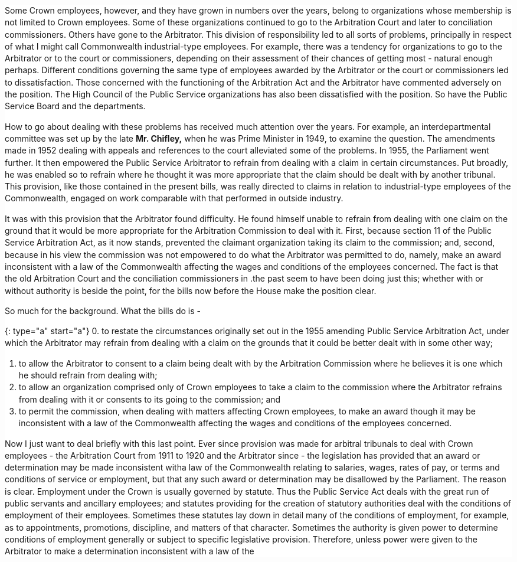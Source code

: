 Some Crown employees, however, and they have grown in numbers over the years, belong to organizations whose membership is not limited to Crown employees. Some of these organizations continued to go to the Arbitration Court and later to conciliation commissioners. Others have gone to the Arbitrator. This division of responsibility led to all sorts of problems, principally in respect of what I might call Commonwealth industrial-type employees. For example, there was a tendency for organizations to go to the Arbitrator or to the court or commissioners, depending on their assessment of their chances of getting most - natural enough perhaps. Different conditions governing the same type of employees awarded by the Arbitrator or the court or commissioners led to dissatisfaction. Those concerned with the functioning of the Arbitration Act and the Arbitrator have commented adversely on the position. The High Council of the Public Service organizations has also been dissatisfied with the position. So have the Public Service Board and the departments. 

How to go about dealing with these problems has received much attention over the years. For example, an interdepartmental committee was set up by the late  **Mr. Chifley,**  when he was Prime Minister in 1949, to examine the question. The amendments made in 1952 dealing with appeals and references to the court alleviated some of the problems. In 1955, the Parliament went further. It then empowered the Public Service Arbitrator to refrain from dealing with a claim in certain circumstances. Put broadly, he was enabled so to refrain where he thought it was more appropriate that the claim should be dealt with by another tribunal. This provision, like those contained in the present bills, was really directed to claims in relation to industrial-type employees of the Commonwealth, engaged on work comparable with that performed in outside industry. 

It was with this provision that the Arbitrator found difficulty. He found himself unable to refrain from dealing with one claim on the ground that it would be more appropriate for the Arbitration Commission to deal with it. First, because section 11 of the Public Service Arbitration Act, as it now stands, prevented the claimant organization taking its claim to the commission; and, second, because in his view the commission was not empowered to do what the Arbitrator was permitted to do, namely, make an award inconsistent with a law of the Commonwealth affecting the wages and conditions of the employees concerned. The fact is that the old Arbitration Court and the conciliation commissioners in .the past seem to have been doing just this; whether with or without authority is beside the point, for the bills now before the House make the position clear. 

So much for the background. What the bills do is - 

{: type="a" start="a"}
0. to restate the circumstances originally set out in the 1955 amending Public Service Arbitration Act, under which the Arbitrator may refrain from dealing with a claim on the grounds that it could be better dealt with in some other way; 
1. to allow the Arbitrator to consent to a claim being dealt with by the Arbitration Commission where he believes it is one which he should refrain from dealing with; 
2. to allow an organization comprised only of Crown employees to take a claim to the commission where the Arbitrator refrains from dealing with it or consents to its going to the commission; and 
3. to permit the commission, when dealing with matters affecting Crown employees, to make an award though it may be inconsistent with a law of the Commonwealth affecting the wages and conditions of the employees concerned. 

Now I just want to deal briefly with this last point. Ever since provision was made for arbitral tribunals to deal with Crown employees - the Arbitration Court from 1911 to 1920 and the Arbitrator since - the legislation has provided that an award or determination may be made inconsistent witha law of the Commonwealth relating to salaries, wages, rates of pay, or terms and conditions of service or employment, but that any such award or determination may be disallowed by the Parliament. The reason is clear. Employment under the Crown is usually governed by statute. Thus the Public Service Act deals with the great run of public servants and ancillary employees; and statutes providing for the creation of statutory authorities deal with the conditions of employment of their employees. Sometimes these statutes lay down in detail many of the conditions of employment, for example, as to appointments, promotions, discipline, and matters of that character. Sometimes the authority is given power to determine conditions of employment generally or subject to specific legislative provision. Therefore, unless power were given to the Arbitrator to make a determination inconsistent with a law of the 
